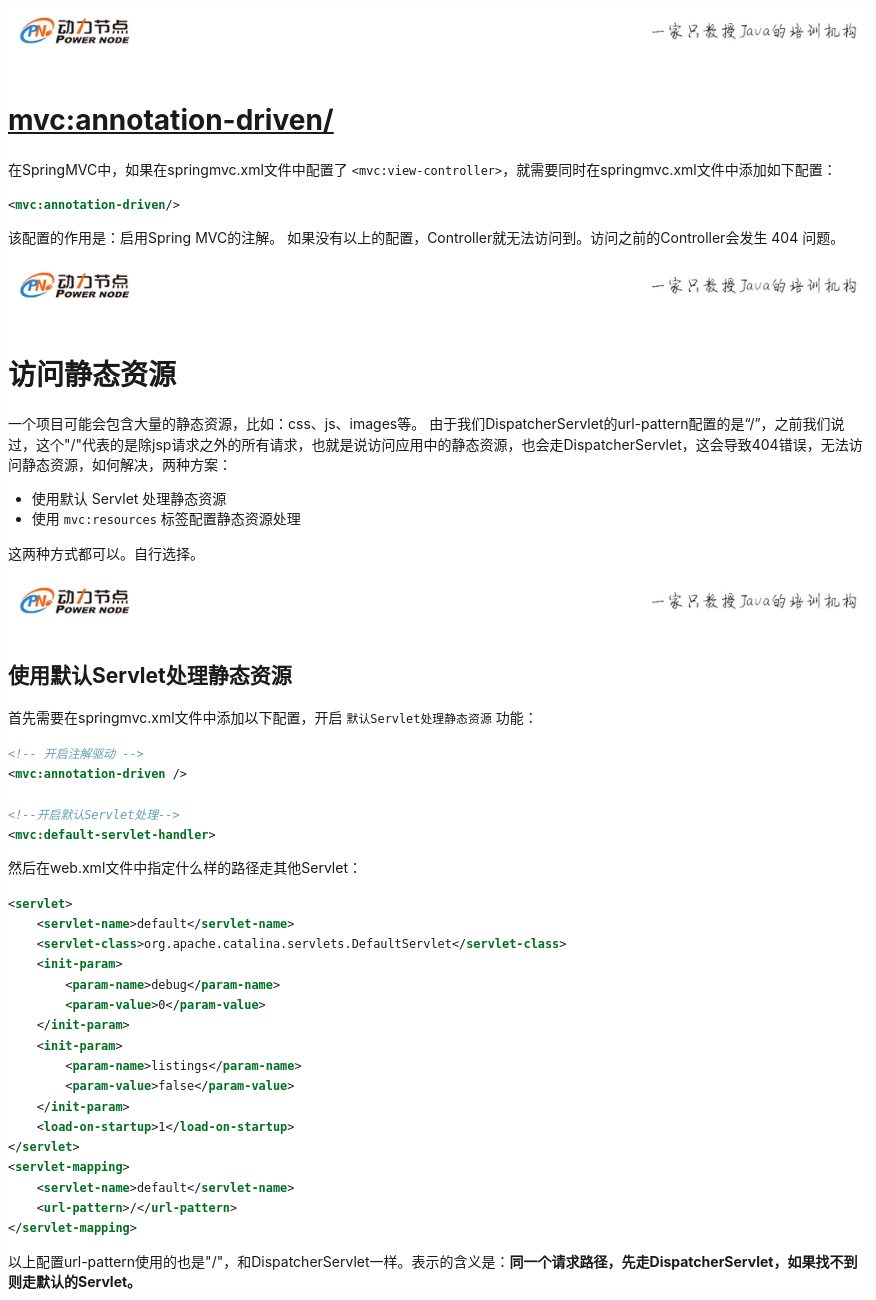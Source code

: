 ![标头.jpg](images/1692002570088-3338946f-42b3-4174-8910-7e749c31e950.jpeg)
# <mvc:annotation-driven/>
在SpringMVC中，如果在springmvc.xml文件中配置了 `<mvc:view-controller>`，就需要同时在springmvc.xml文件中添加如下配置：
```xml
<mvc:annotation-driven/>
```
该配置的作用是：启用Spring MVC的注解。
如果没有以上的配置，Controller就无法访问到。访问之前的Controller会发生 404 问题。

![标头.jpg](images/1692002570088-3338946f-42b3-4174-8910-7e749c31e950.jpeg)
# 访问静态资源
一个项目可能会包含大量的静态资源，比如：css、js、images等。
由于我们DispatcherServlet的url-pattern配置的是“/”，之前我们说过，这个"/"代表的是除jsp请求之外的所有请求，也就是说访问应用中的静态资源，也会走DispatcherServlet，这会导致404错误，无法访问静态资源，如何解决，两种方案：

- 使用默认 Servlet 处理静态资源
- 使用 `mvc:resources` 标签配置静态资源处理

这两种方式都可以。自行选择。

![标头.jpg](images/1692002570088-3338946f-42b3-4174-8910-7e749c31e950.jpeg)
## 使用默认Servlet处理静态资源
首先需要在springmvc.xml文件中添加以下配置，开启 `默认Servlet处理静态资源` 功能：
```xml
<!-- 开启注解驱动 -->
<mvc:annotation-driven />

<!--开启默认Servlet处理-->
<mvc:default-servlet-handler>
```
然后在web.xml文件中指定什么样的路径走其他Servlet：
```xml
<servlet>
    <servlet-name>default</servlet-name>
    <servlet-class>org.apache.catalina.servlets.DefaultServlet</servlet-class>
    <init-param>
        <param-name>debug</param-name>
        <param-value>0</param-value>
    </init-param>
    <init-param>
        <param-name>listings</param-name>
        <param-value>false</param-value>
    </init-param>
    <load-on-startup>1</load-on-startup>
</servlet>
<servlet-mapping>
    <servlet-name>default</servlet-name>
    <url-pattern>/</url-pattern>
</servlet-mapping>
```
以上配置url-pattern使用的也是"/"，和DispatcherServlet一样。表示的含义是：**同一个请求路径，先走DispatcherServlet，如果找不到则走默认的Servlet。**